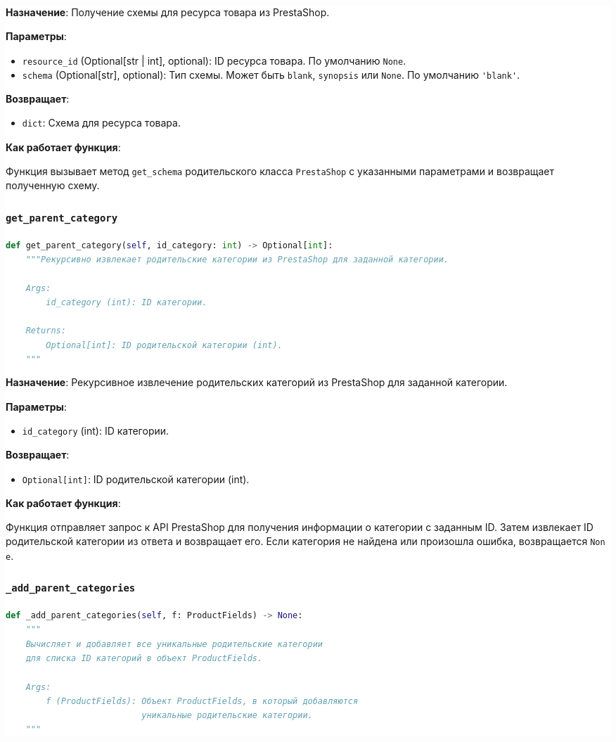 **Назначение**: Получение схемы для ресурса товара из PrestaShop.

**Параметры**:

-   `resource_id` (Optional[str  |  int], optional): ID ресурса товара. По умолчанию `None`.
-   `schema` (Optional[str], optional): Тип схемы. Может быть `blank`, `synopsis` или `None`. По умолчанию `'blank'`.

**Возвращает**:

-   `dict`: Схема для ресурса товара.

**Как работает функция**:

Функция вызывает метод `get_schema` родительского класса `PrestaShop` с указанными параметрами и возвращает полученную схему.

### `get_parent_category`

```python
def get_parent_category(self, id_category: int) -> Optional[int]:
    """Рекурсивно извлекает родительские категории из PrestaShop для заданной категории.

    Args:
        id_category (int): ID категории.

    Returns:
        Optional[int]: ID родительской категории (int).
    """
```

**Назначение**: Рекурсивное извлечение родительских категорий из PrestaShop для заданной категории.

**Параметры**:

-   `id_category` (int): ID категории.

**Возвращает**:

-   `Optional[int]`: ID родительской категории (int).

**Как работает функция**:

Функция отправляет запрос к API PrestaShop для получения информации о категории с заданным ID. Затем извлекает ID родительской категории из ответа и возвращает его. Если категория не найдена или произошла ошибка, возвращается `None`.

### `_add_parent_categories`

```python
def _add_parent_categories(self, f: ProductFields) -> None:
    """
    Вычисляет и добавляет все уникальные родительские категории
    для списка ID категорий в объект ProductFields.

    Args:
        f (ProductFields): Объект ProductFields, в который добавляются
                           уникальные родительские категории.
    """
```
